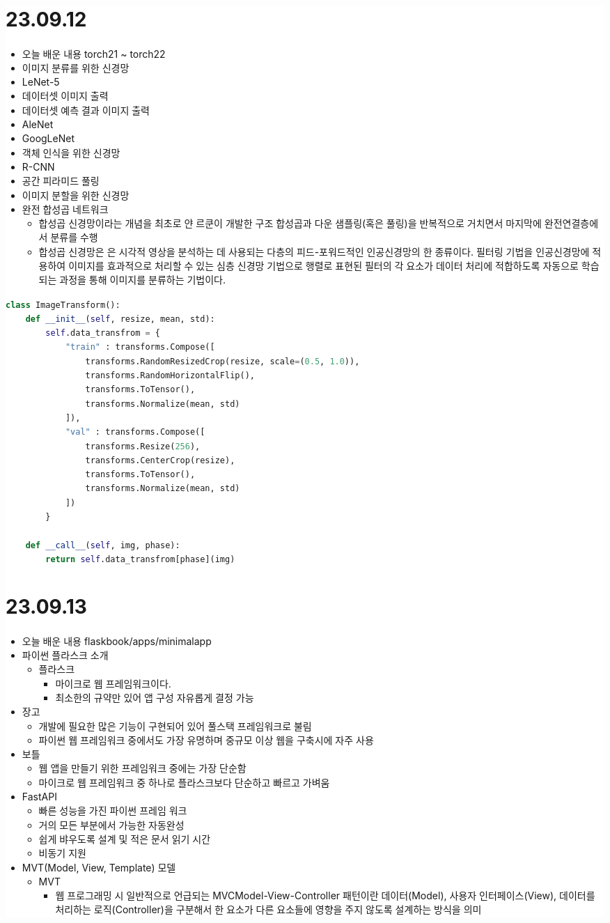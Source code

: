 
# 23.09.12
* 오늘 배운 내용 torch21 ~ torch22
* 이미지 분류를 위한 신경망
* LeNet-5
* 데이터셋 이미지 출력
* 데이터셋 예측 결과 이미지 출력
* AleNet
* GoogLeNet
* 객체 인식을 위한 신경망
* R-CNN
* 공간 피라미드 풀링
* 이미지 분할을 위한 신경망
* 완전 합성곱 네트워크
    * 합성곱 신경망이라는 개념을 최초로 얀 르쿤이 개발한 구조
    합성곱과 다운 샘플링(혹은 풀링)을 반복적으로 거치면서 마지막에 완전연결층에서 분류를 수행
     * 합성곱 신경망은 은 시각적 영상을 분석하는 데 사용되는 다층의 피드-포워드적인 인공신경망의 한 종류이다. 필터링 기법을 인공신경망에 적용하여 이미지를 효과적으로 처리할 수 있는 심층 신경망 기법으로 행렬로 표현된 필터의 각 요소가 데이터 처리에 적합하도록 자동으로 학습되는 과정을 통해 이미지를 분류하는 기법이다.

```python 
class ImageTransform():
    def __init__(self, resize, mean, std):
        self.data_transfrom = {
            "train" : transforms.Compose([
                transforms.RandomResizedCrop(resize, scale=(0.5, 1.0)),
                transforms.RandomHorizontalFlip(),
                transforms.ToTensor(),
                transforms.Normalize(mean, std)
            ]),
            "val" : transforms.Compose([
                transforms.Resize(256),
                transforms.CenterCrop(resize),
                transforms.ToTensor(),
                transforms.Normalize(mean, std)
            ])
        }
    
    def __call__(self, img, phase):
        return self.data_transfrom[phase](img)
```

# 23.09.13
* 오늘 배운 내용 flaskbook/apps/minimalapp
* 파이썬 플라스크 소개
    * 플라스크
        * 마이크로 웹 프레임워크이다.
        * 최소한의 규약만 있어 앱 구성 자유롭게 결정 가능
* 장고
    * 개발에 필요한 많은 기능이 구현되어 있어 풀스택 프레임워크로 불림
    * 파이썬 웹 프레임워크 중에서도 가장 유명하며 중규모 이상 웹을 구축시에 자주 사용
* 보틀
    * 웹 앱을 만들기 위한 프레임워크 중에는 가장 단순함
    * 마이크로 웹 프레임워크 중 하나로 플라스크보다 단순하고 빠르고 가벼움
* FastAPI
    * 빠른 성능을 가진 파이썬 프레임 워크
    * 거의 모든 부분에서 가능한 자동완성
    * 쉽게 뱌우도록 설계 및 적은 문서 읽기 시간 
    * 비동기 지원
* MVT(Model, View, Template) 모델
    * MVT 
        * 웹 프로그래밍 시 일반적으로 언급되는 MVCModel-View-Controller 패턴이란 데이터(Model), 사용자 인터페이스(View), 데이터를 처리하는   로직(Controller)을 구분해서 한 요소가 다른 요소들에 영향을 주지 않도록 설계하는 방식을 의미